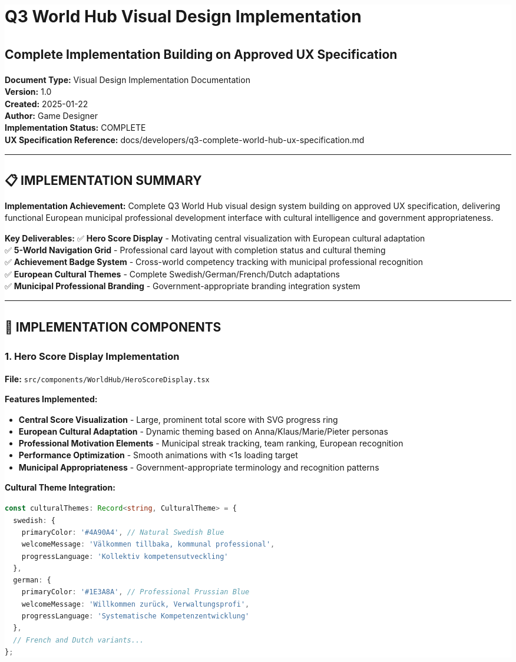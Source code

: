 # Q3 World Hub Visual Design Implementation
## Complete Implementation Building on Approved UX Specification

**Document Type:** Visual Design Implementation Documentation  
**Version:** 1.0  
**Created:** 2025-01-22  
**Author:** Game Designer  
**Implementation Status:** COMPLETE  
**UX Specification Reference:** docs/developers/q3-complete-world-hub-ux-specification.md  

---

## 📋 IMPLEMENTATION SUMMARY

**Implementation Achievement:** Complete Q3 World Hub visual design system building on approved UX specification, delivering functional European municipal professional development interface with cultural intelligence and government appropriateness.

**Key Deliverables:**
✅ **Hero Score Display** - Motivating central visualization with European cultural adaptation  
✅ **5-World Navigation Grid** - Professional card layout with completion status and cultural theming  
✅ **Achievement Badge System** - Cross-world competency tracking with municipal professional recognition  
✅ **European Cultural Themes** - Complete Swedish/German/French/Dutch adaptations  
✅ **Municipal Professional Branding** - Government-appropriate branding integration system  

---

## 🎯 IMPLEMENTATION COMPONENTS

### **1. Hero Score Display Implementation**
**File:** `src/components/WorldHub/HeroScoreDisplay.tsx`

**Features Implemented:**
- **Central Score Visualization** - Large, prominent total score with SVG progress ring
- **European Cultural Adaptation** - Dynamic theming based on Anna/Klaus/Marie/Pieter personas
- **Professional Motivation Elements** - Municipal streak tracking, team ranking, European recognition
- **Performance Optimization** - Smooth animations with <1s loading target
- **Municipal Appropriateness** - Government-appropriate terminology and recognition patterns

**Cultural Theme Integration:**
```typescript
const culturalThemes: Record<string, CulturalTheme> = {
  swedish: {
    primaryColor: '#4A90A4', // Natural Swedish Blue
    welcomeMessage: 'Välkommen tillbaka, kommunal professional',
    progressLanguage: 'Kollektiv kompetensutveckling'
  },
  german: {
    primaryColor: '#1E3A8A', // Professional Prussian Blue
    welcomeMessage: 'Willkommen zurück, Verwaltungsprofi',
    progressLanguage: 'Systematische Kompetenzentwicklung'
  },
  // French and Dutch variants...
};
```
